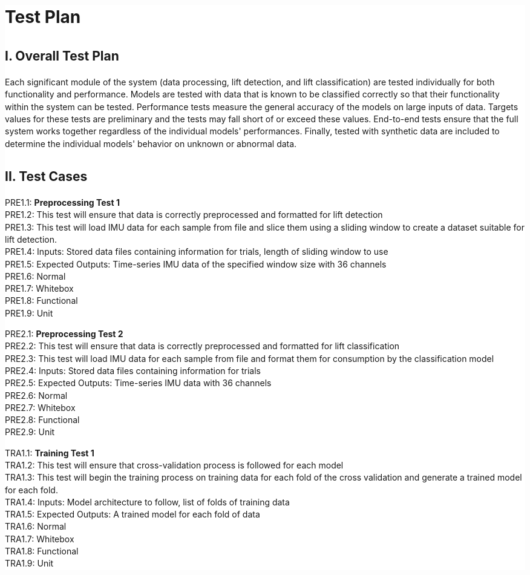 # Test Plan

## I. Overall Test Plan

Each significant module of the system (data processing, lift detection, and lift classification) are tested individually for both functionality and performance. Models are tested with data that is known to be classified correctly so that their functionality within the system can be tested. Performance tests measure the general accuracy of the models on large inputs of data. Targets values for these tests are preliminary and the tests may fall short of or exceed these values. End-to-end tests ensure that the full system works together regardless of the individual models' performances. Finally, tested with synthetic data are included to determine the individual models' behavior on unknown or abnormal data.

## II. Test Cases

PRE1.1: **Preprocessing Test 1** <br>
PRE1.2: This test will ensure that data is correctly preprocessed and formatted for lift detection <br>
PRE1.3: This test will load IMU data for each sample from file and slice them using a sliding window to create a dataset suitable for lift detection. <br>
PRE1.4: Inputs: Stored data files containing information for trials, length of sliding window to use<br>
PRE1.5: Expected Outputs: Time-series IMU data of the specified window size with 36 channels<br>
PRE1.6: Normal<br>
PRE1.7: Whitebox<br>
PRE1.8: Functional<br>
PRE1.9: Unit<br>

PRE2.1: **Preprocessing Test 2** <br>
PRE2.2: This test will ensure that data is correctly preprocessed and formatted for lift classification <br>
PRE2.3: This test will load IMU data for each sample from file and format them for consumption by the classification model<br>
PRE2.4: Inputs: Stored data files containing information for trials<br>
PRE2.5: Expected Outputs: Time-series IMU data with 36 channels<br>
PRE2.6: Normal<br>
PRE2.7: Whitebox<br>
PRE2.8: Functional<br>
PRE2.9: Unit<br>

TRA1.1: **Training Test 1**<br>
TRA1.2: This test will ensure that cross-validation process is followed for each model<br>
TRA1.3: This test will begin the training process on training data for each fold of the cross validation and generate a trained model for each fold.<br>
TRA1.4: Inputs: Model architecture to follow, list of folds of training data<br>
TRA1.5: Expected Outputs: A trained model for each fold of data<br>
TRA1.6: Normal<br>
TRA1.7: Whitebox<br>
TRA1.8: Functional<br>
TRA1.9: Unit<br>
